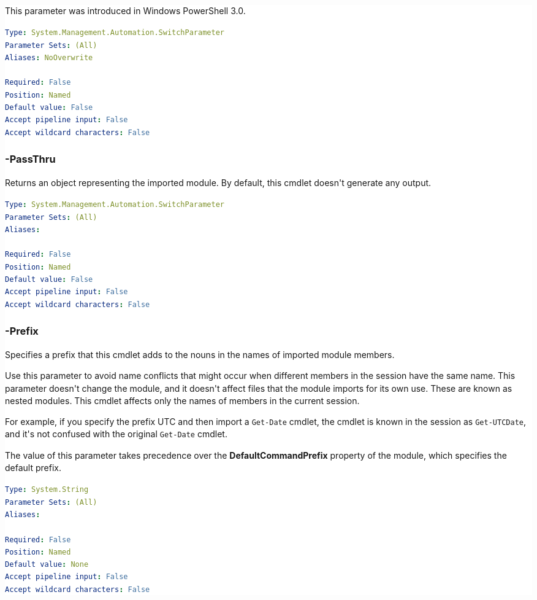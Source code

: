 This parameter was introduced in Windows PowerShell 3.0.

```yaml
Type: System.Management.Automation.SwitchParameter
Parameter Sets: (All)
Aliases: NoOverwrite

Required: False
Position: Named
Default value: False
Accept pipeline input: False
Accept wildcard characters: False
```

### -PassThru

Returns an object representing the imported module. By default, this cmdlet doesn't generate any
output.

```yaml
Type: System.Management.Automation.SwitchParameter
Parameter Sets: (All)
Aliases:

Required: False
Position: Named
Default value: False
Accept pipeline input: False
Accept wildcard characters: False
```

### -Prefix

Specifies a prefix that this cmdlet adds to the nouns in the names of imported module members.

Use this parameter to avoid name conflicts that might occur when different members in the session
have the same name. This parameter doesn't change the module, and it doesn't affect files that the
module imports for its own use. These are known as nested modules. This cmdlet affects only the
names of members in the current session.

For example, if you specify the prefix UTC and then import a `Get-Date` cmdlet, the cmdlet is known
in the session as `Get-UTCDate`, and it's not confused with the original `Get-Date` cmdlet.

The value of this parameter takes precedence over the **DefaultCommandPrefix** property of the
module, which specifies the default prefix.

```yaml
Type: System.String
Parameter Sets: (All)
Aliases:

Required: False
Position: Named
Default value: None
Accept pipeline input: False
Accept wildcard characters: False
```
